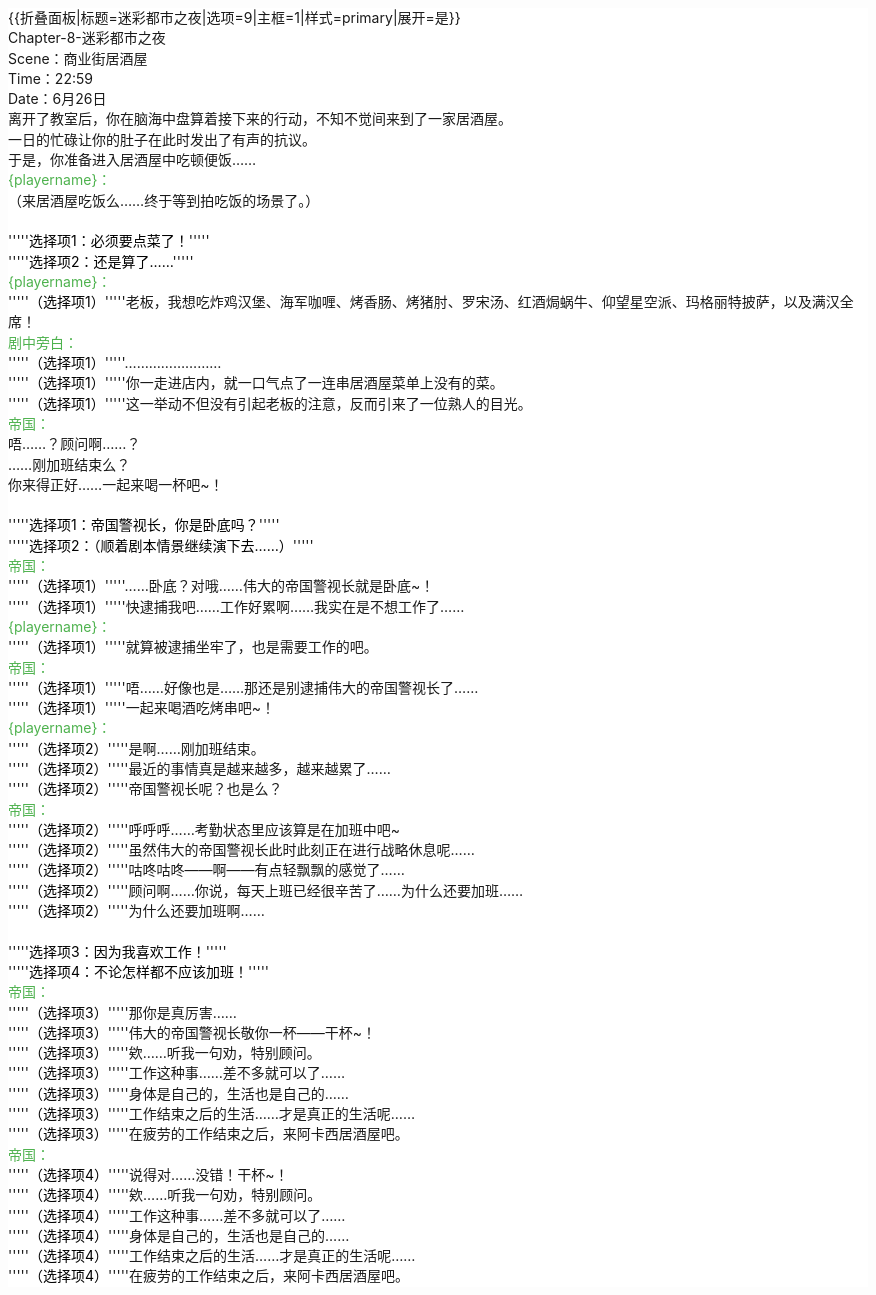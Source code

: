 {{折叠面板|标题=迷彩都市之夜|选项=9|主框=1|样式=primary|展开=是}}
<br>
Chapter-8-迷彩都市之夜<br>
Scene：商业街居酒屋<br>
Time：22:59<br>
Date：6月26日<br>
离开了教室后，你在脑海中盘算着接下来的行动，不知不觉间来到了一家居酒屋。<br>
一日的忙碌让你的肚子在此时发出了有声的抗议。<br>
于是，你准备进入居酒屋中吃顿便饭……<br>
<span style="color:#4eb24e;">{playername}：</span><br>
（来居酒屋吃饭么……终于等到拍吃饭的场景了。）<br>
<br>
'''''<span style="color:black;">选择项1：必须要点菜了！</span>'''''<br>
'''''<span style="color:black;">选择项2：还是算了……</span>'''''<br>
<span style="color:#4eb24e;">{playername}：</span><br>
'''''<span style="color:black;">（选择项1）</span>'''''老板，我想吃炸鸡汉堡、海军咖喱、烤香肠、烤猪肘、罗宋汤、红酒焗蜗牛、仰望星空派、玛格丽特披萨，以及满汉全席！<br>
<span style="color:#4eb24e;">剧中旁白：</span><br>
'''''<span style="color:black;">（选择项1）</span>'''''……………………<br>
'''''<span style="color:black;">（选择项1）</span>'''''你一走进店内，就一口气点了一连串居酒屋菜单上没有的菜。<br>
'''''<span style="color:black;">（选择项1）</span>'''''这一举动不但没有引起老板的注意，反而引来了一位熟人的目光。<br>
<span style="color:#4eb24e;">帝国：</span><br>
唔……？顾问啊……？<br>
……刚加班结束么？<br>
你来得正好……一起来喝一杯吧~！<br>
<br>
'''''<span style="color:black;">选择项1：帝国警视长，你是卧底吗？</span>'''''<br>
'''''<span style="color:black;">选择项2：（顺着剧本情景继续演下去……）</span>'''''<br>
<span style="color:#4eb24e;">帝国：</span><br>
'''''<span style="color:black;">（选择项1）</span>'''''……卧底？对哦……伟大的帝国警视长就是卧底~！<br>
'''''<span style="color:black;">（选择项1）</span>'''''快逮捕我吧……工作好累啊……我实在是不想工作了……<br>
<span style="color:#4eb24e;">{playername}：</span><br>
'''''<span style="color:black;">（选择项1）</span>'''''就算被逮捕坐牢了，也是需要工作的吧。<br>
<span style="color:#4eb24e;">帝国：</span><br>
'''''<span style="color:black;">（选择项1）</span>'''''唔……好像也是……那还是别逮捕伟大的帝国警视长了……<br>
'''''<span style="color:black;">（选择项1）</span>'''''一起来喝酒吃烤串吧~！<br>
<span style="color:#4eb24e;">{playername}：</span><br>
'''''<span style="color:black;">（选择项2）</span>'''''是啊……刚加班结束。<br>
'''''<span style="color:black;">（选择项2）</span>'''''最近的事情真是越来越多，越来越累了……<br>
'''''<span style="color:black;">（选择项2）</span>'''''帝国警视长呢？也是么？<br>
<span style="color:#4eb24e;">帝国：</span><br>
'''''<span style="color:black;">（选择项2）</span>'''''呼呼呼……考勤状态里应该算是在加班中吧~<br>
'''''<span style="color:black;">（选择项2）</span>'''''虽然伟大的帝国警视长此时此刻正在进行战略休息呢……<br>
'''''<span style="color:black;">（选择项2）</span>'''''咕咚咕咚——啊——有点轻飘飘的感觉了……<br>
'''''<span style="color:black;">（选择项2）</span>'''''顾问啊……你说，每天上班已经很辛苦了……为什么还要加班……<br>
'''''<span style="color:black;">（选择项2）</span>'''''为什么还要加班啊……<br>
<br>
'''''<span style="color:black;">选择项3：因为我喜欢工作！</span>'''''<br>
'''''<span style="color:black;">选择项4：不论怎样都不应该加班！</span>'''''<br>
<span style="color:#4eb24e;">帝国：</span><br>
'''''<span style="color:black;">（选择项3）</span>'''''那你是真厉害……<br>
'''''<span style="color:black;">（选择项3）</span>'''''伟大的帝国警视长敬你一杯——干杯~！<br>
'''''<span style="color:black;">（选择项3）</span>'''''欸……听我一句劝，特别顾问。<br>
'''''<span style="color:black;">（选择项3）</span>'''''工作这种事……差不多就可以了……<br>
'''''<span style="color:black;">（选择项3）</span>'''''身体是自己的，生活也是自己的……<br>
'''''<span style="color:black;">（选择项3）</span>'''''工作结束之后的生活……才是真正的生活呢……<br>
'''''<span style="color:black;">（选择项3）</span>'''''在疲劳的工作结束之后，来阿卡西居酒屋吧。<br>
<span style="color:#4eb24e;">帝国：</span><br>
'''''<span style="color:black;">（选择项4）</span>'''''说得对……没错！干杯~！<br>
'''''<span style="color:black;">（选择项4）</span>'''''欸……听我一句劝，特别顾问。<br>
'''''<span style="color:black;">（选择项4）</span>'''''工作这种事……差不多就可以了……<br>
'''''<span style="color:black;">（选择项4）</span>'''''身体是自己的，生活也是自己的……<br>
'''''<span style="color:black;">（选择项4）</span>'''''工作结束之后的生活……才是真正的生活呢……<br>
'''''<span style="color:black;">（选择项4）</span>'''''在疲劳的工作结束之后，来阿卡西居酒屋吧。<br>